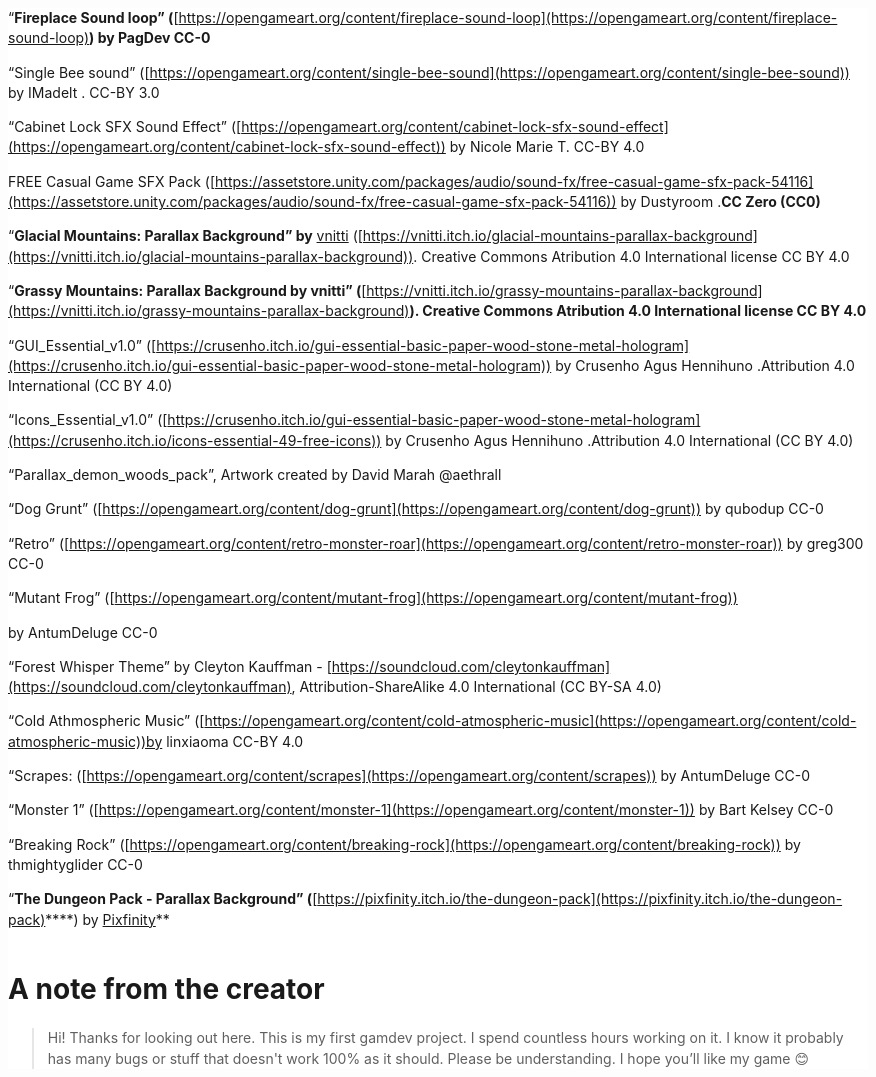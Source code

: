 “**Fireplace Sound loop” (**[https://opengameart.org/content/fireplace-sound-loop](https://opengameart.org/content/fireplace-sound-loop)**) by PagDev CC-0**

“Single Bee sound” ([https://opengameart.org/content/single-bee-sound](https://opengameart.org/content/single-bee-sound)) by IMadelt . CC-BY 3.0

“Cabinet Lock SFX Sound Effect” ([https://opengameart.org/content/cabinet-lock-sfx-sound-effect](https://opengameart.org/content/cabinet-lock-sfx-sound-effect)) by Nicole Marie T. CC-BY 4.0

 FREE Casual Game SFX Pack ([https://assetstore.unity.com/packages/audio/sound-fx/free-casual-game-sfx-pack-54116](https://assetstore.unity.com/packages/audio/sound-fx/free-casual-game-sfx-pack-54116)) by Dustyroom .**CC Zero (CC0)**

“****Glacial Mountains: Parallax Background” by****  [vnitti](https://vnitti.itch.io/) ([https://vnitti.itch.io/glacial-mountains-parallax-background](https://vnitti.itch.io/glacial-mountains-parallax-background)). Creative Commons Atribution 4.0 International license CC BY 4.0

“****Grassy Mountains: Parallax Background by vnitti” (****[https://vnitti.itch.io/grassy-mountains-parallax-background](https://vnitti.itch.io/grassy-mountains-parallax-background)****). Creative Commons Atribution 4.0 International license CC BY 4.0****

“GUI_Essential_v1.0” ([https://crusenho.itch.io/gui-essential-basic-paper-wood-stone-metal-hologram](https://crusenho.itch.io/gui-essential-basic-paper-wood-stone-metal-hologram)) by Crusenho Agus Hennihuno .Attribution 4.0 International (CC BY 4.0)

“Icons_Essential_v1.0” ([https://crusenho.itch.io/gui-essential-basic-paper-wood-stone-metal-hologram](https://crusenho.itch.io/icons-essential-49-free-icons)) by Crusenho Agus Hennihuno .Attribution 4.0 International (CC BY 4.0)

“Parallax_demon_woods_pack”, Artwork created by David Marah @aethrall

“Dog Grunt” ([https://opengameart.org/content/dog-grunt](https://opengameart.org/content/dog-grunt)) by qubodup CC-0

“Retro” ([https://opengameart.org/content/retro-monster-roar](https://opengameart.org/content/retro-monster-roar)) by greg300 CC-0

“Mutant Frog” ([https://opengameart.org/content/mutant-frog](https://opengameart.org/content/mutant-frog))

 by AntumDeluge CC-0

“Forest Whisper Theme” by Cleyton Kauffman - [https://soundcloud.com/cleytonkauffman](https://soundcloud.com/cleytonkauffman), Attribution-ShareAlike 4.0 International (CC BY-SA 4.0)

“Cold Athmospheric Music” ([https://opengameart.org/content/cold-atmospheric-music](https://opengameart.org/content/cold-atmospheric-music))by linxiaoma CC-BY 4.0

“Scrapes: ([https://opengameart.org/content/scrapes](https://opengameart.org/content/scrapes)) by AntumDeluge CC-0

“Monster 1” ([https://opengameart.org/content/monster-1](https://opengameart.org/content/monster-1)) by Bart Kelsey CC-0

“Breaking Rock” ([https://opengameart.org/content/breaking-rock](https://opengameart.org/content/breaking-rock)) by thmightyglider CC-0

“****The Dungeon Pack - Parallax Background” (****[https://pixfinity.itch.io/the-dungeon-pack](https://pixfinity.itch.io/the-dungeon-pack)****) by [Pixfinity](https://pixfinity.itch.io/)**

# A note from the creator

>Hi! Thanks for looking out here. This is my first gamdev project. I spend countless hours working on it. I know it probably has many bugs or stuff that doesn't work 100% as it should. Please be understanding. I hope you’ll like my game 😊
>
